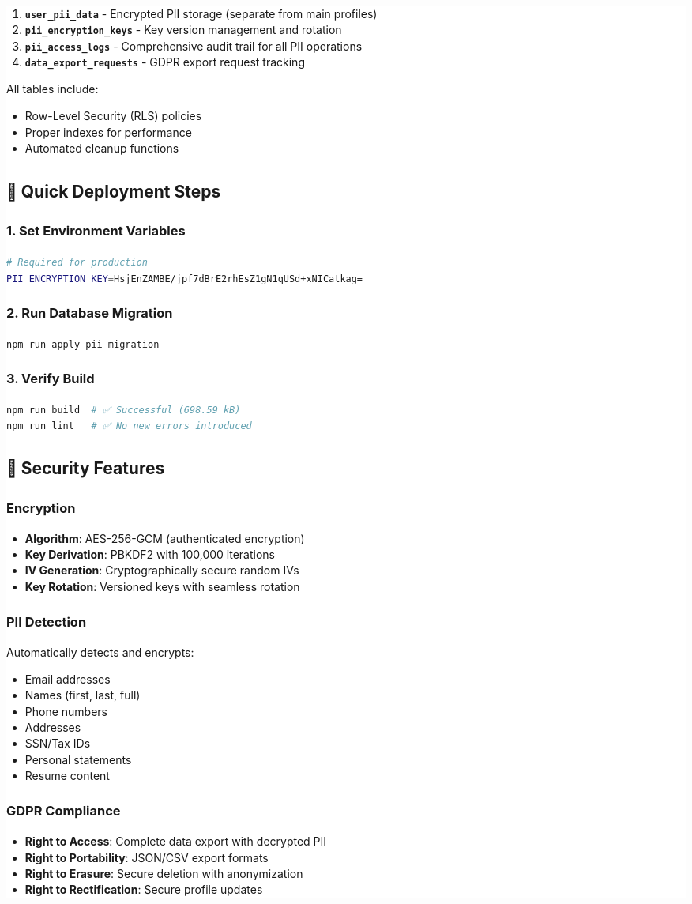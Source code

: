 1. **`user_pii_data`** - Encrypted PII storage (separate from main profiles)
2. **`pii_encryption_keys`** - Key version management and rotation
3. **`pii_access_logs`** - Comprehensive audit trail for all PII operations
4. **`data_export_requests`** - GDPR export request tracking

All tables include:
- Row-Level Security (RLS) policies
- Proper indexes for performance
- Automated cleanup functions

## 🚀 Quick Deployment Steps

### 1. Set Environment Variables
```bash
# Required for production
PII_ENCRYPTION_KEY=HsjEnZAMBE/jpf7dBrE2rhEsZ1gN1qUSd+xNICatkag=
```

### 2. Run Database Migration
```bash
npm run apply-pii-migration
```

### 3. Verify Build
```bash
npm run build  # ✅ Successful (698.59 kB)
npm run lint   # ✅ No new errors introduced
```

## 🔐 Security Features

### Encryption
- **Algorithm**: AES-256-GCM (authenticated encryption)
- **Key Derivation**: PBKDF2 with 100,000 iterations
- **IV Generation**: Cryptographically secure random IVs
- **Key Rotation**: Versioned keys with seamless rotation

### PII Detection
Automatically detects and encrypts:
- Email addresses
- Names (first, last, full)
- Phone numbers
- Addresses
- SSN/Tax IDs
- Personal statements
- Resume content

### GDPR Compliance
- **Right to Access**: Complete data export with decrypted PII
- **Right to Portability**: JSON/CSV export formats
- **Right to Erasure**: Secure deletion with anonymization
- **Right to Rectification**: Secure profile updates
